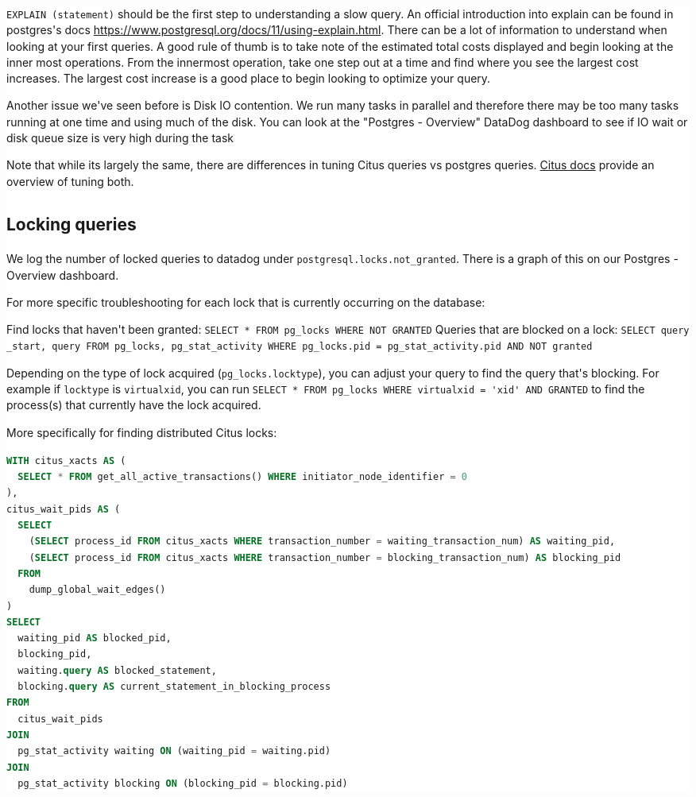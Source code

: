 `EXPLAIN (statement)` should be the first step to understanding a slow query.
An official introduction into explain can be found in postgres's docs https://www.postgresql.org/docs/11/using-explain.html.
There can be a lot of information to understand when looking at your first queries.
A good rule of thumb is to take note of the estimated total costs displayed and begin looking at the inner most operations.
From the innermost operation, take one step out at a time and find where you see the largest cost increases.
The largest cost increase is a good place to begin looking to optimize your query.

Another issue we've seen before is Disk IO contention.
We run many tasks in parallel and therefore there may be too many tasks running at one time and using much of the disk.
You can look at the "Postgres - Overview" DataDog dashboard to see if IO wait or disk queue size is very high during the task

Note that while its largely the same, there are differences in tuning Citus queries vs postgres queries.
[Citus docs](http://docs.citusdata.com/en/v8.3/performance/performance_tuning.html) provide an overview of tuning both.

## Locking queries

We log the number of locked queries to datadog under `postgresql.locks.not_granted`.
There is a graph of this on our Postgres - Overview dashboard.

For more specific troubleshooting for each lock that is currently occurring on the database:

Find locks that haven't been granted: `SELECT * FROM pg_locks WHERE NOT GRANTED`
Queries that are blocked on a lock:
`SELECT query_start, query FROM pg_locks, pg_stat_activity WHERE pg_locks.pid = pg_stat_activity.pid AND NOT granted`

Depending on the type of lock acquired (`pg_locks.locktype`), you can adjust your query to find the query that's blocking.
For example if `locktype` is `virtualxid`, you can run `SELECT * FROM pg_locks WHERE virtualxid = 'xid' AND GRANTED` to find the process(s) that currently have the lock acquired.

More specifically for finding distributed Citus locks:

```sql
WITH citus_xacts AS (
  SELECT * FROM get_all_active_transactions() WHERE initiator_node_identifier = 0
),
citus_wait_pids AS (
  SELECT
    (SELECT process_id FROM citus_xacts WHERE transaction_number = waiting_transaction_num) AS waiting_pid,
    (SELECT process_id FROM citus_xacts WHERE transaction_number = blocking_transaction_num) AS blocking_pid
  FROM
    dump_global_wait_edges()
)
SELECT
  waiting_pid AS blocked_pid,
  blocking_pid,
  waiting.query AS blocked_statement,
  blocking.query AS current_statement_in_blocking_process
FROM
  citus_wait_pids
JOIN
  pg_stat_activity waiting ON (waiting_pid = waiting.pid)
JOIN
  pg_stat_activity blocking ON (blocking_pid = blocking.pid)
```
